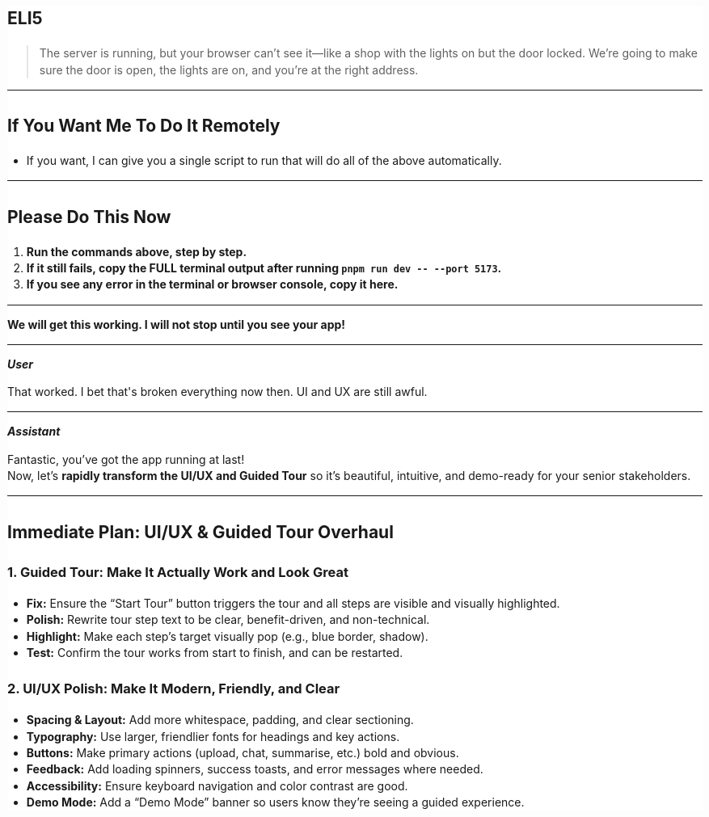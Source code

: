 ## ELI5

> The server is running, but your browser can’t see it—like a shop with the lights on but the door locked. We’re going to make sure the door is open, the lights are on, and you’re at the right address.

---

## If You Want Me To Do It Remotely

- If you want, I can give you a single script to run that will do all of the above automatically.

---

## Please Do This Now

1. **Run the commands above, step by step.**
2. **If it still fails, copy the FULL terminal output after running `pnpm run dev -- --port 5173`.**
3. **If you see any error in the terminal or browser console, copy it here.**

---

**We will get this working. I will not stop until you see your app!**

---

_**User**_

That worked. I bet that's broken everything now then. UI and UX are still awful.

---

_**Assistant**_

Fantastic, you’ve got the app running at last!  
Now, let’s **rapidly transform the UI/UX and Guided Tour** so it’s beautiful, intuitive, and demo-ready for your senior stakeholders.

---

## Immediate Plan: UI/UX & Guided Tour Overhaul

### 1. **Guided Tour: Make It Actually Work and Look Great**
- **Fix:** Ensure the “Start Tour” button triggers the tour and all steps are visible and visually highlighted.
- **Polish:** Rewrite tour step text to be clear, benefit-driven, and non-technical.
- **Highlight:** Make each step’s target visually pop (e.g., blue border, shadow).
- **Test:** Confirm the tour works from start to finish, and can be restarted.

### 2. **UI/UX Polish: Make It Modern, Friendly, and Clear**
- **Spacing & Layout:** Add more whitespace, padding, and clear sectioning.
- **Typography:** Use larger, friendlier fonts for headings and key actions.
- **Buttons:** Make primary actions (upload, chat, summarise, etc.) bold and obvious.
- **Feedback:** Add loading spinners, success toasts, and error messages where needed.
- **Accessibility:** Ensure keyboard navigation and color contrast are good.
- **Demo Mode:** Add a “Demo Mode” banner so users know they’re seeing a guided experience.
